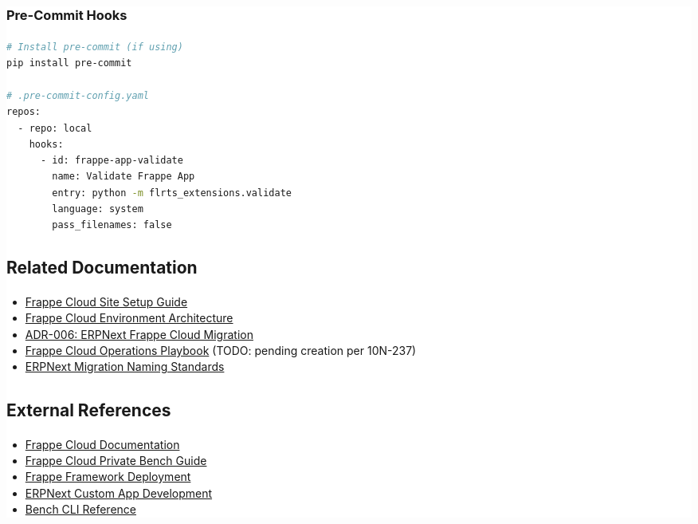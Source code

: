### Pre-Commit Hooks

```bash
# Install pre-commit (if using)
pip install pre-commit

# .pre-commit-config.yaml
repos:
  - repo: local
    hooks:
      - id: frappe-app-validate
        name: Validate Frappe App
        entry: python -m flrts_extensions.validate
        language: system
        pass_filenames: false
```

## Related Documentation

- [Frappe Cloud Site Setup Guide](../setup/frappe-cloud-site.md)
- [Frappe Cloud Environment Architecture](../architecture/frappe-cloud-environment.md)
- [ADR-006: ERPNext Frappe Cloud Migration](../architecture/adr/ADR-006-erpnext-frappe-cloud-migration.md)
- [Frappe Cloud Operations Playbook](../infrastructure/frappe-cloud-operations.md)
  (TODO: pending creation per 10N-237)
- [ERPNext Migration Naming Standards](../erpnext/ERPNext-Migration-Naming-Standards.md)

## External References

- [Frappe Cloud Documentation](https://frappecloud.com/docs)
- [Frappe Cloud Private Bench Guide](https://frappecloud.com/docs/private-bench)
- [Frappe Framework Deployment](https://frappeframework.com/docs/user/en/production-setup)
- [ERPNext Custom App Development](https://docs.erpnext.com/docs/user/en/custom-app)
- [Bench CLI Reference](https://frappeframework.com/docs/user/en/bench)
